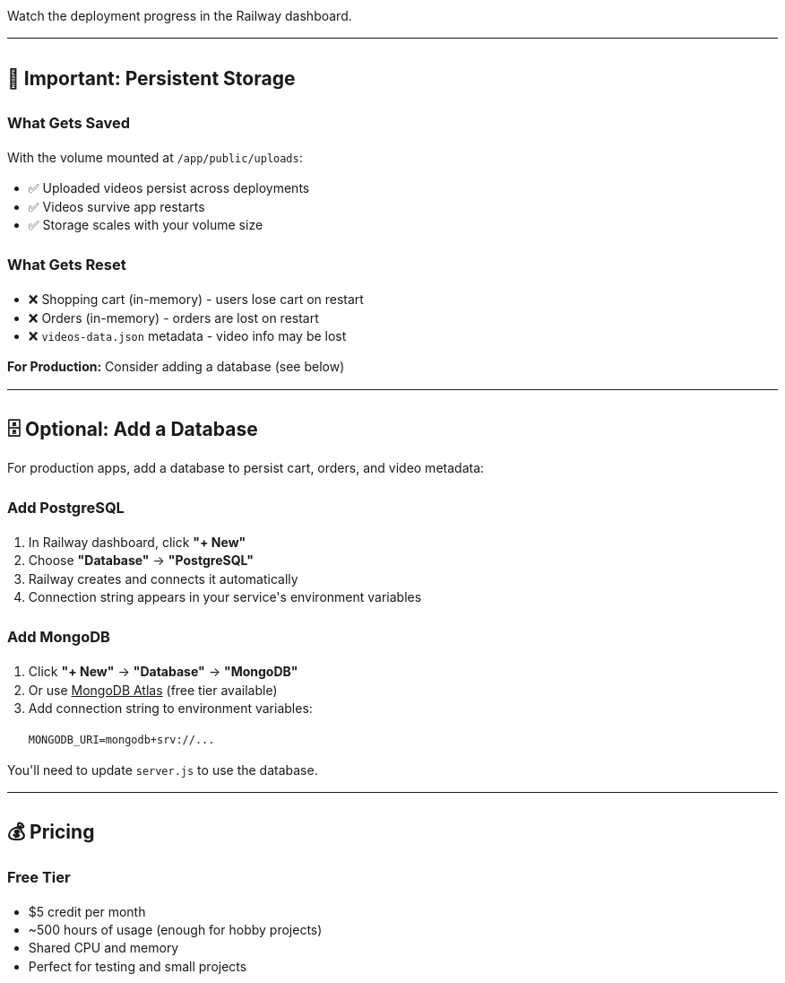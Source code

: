Watch the deployment progress in the Railway dashboard.

---

## 💾 Important: Persistent Storage

### What Gets Saved

With the volume mounted at `/app/public/uploads`:
- ✅ Uploaded videos persist across deployments
- ✅ Videos survive app restarts
- ✅ Storage scales with your volume size

### What Gets Reset

- ❌ Shopping cart (in-memory) - users lose cart on restart
- ❌ Orders (in-memory) - orders are lost on restart
- ❌ `videos-data.json` metadata - video info may be lost

**For Production:** Consider adding a database (see below)

---

## 🗄️ Optional: Add a Database

For production apps, add a database to persist cart, orders, and video metadata:

### Add PostgreSQL

1. In Railway dashboard, click **"+ New"**
2. Choose **"Database"** → **"PostgreSQL"**
3. Railway creates and connects it automatically
4. Connection string appears in your service's environment variables

### Add MongoDB

1. Click **"+ New"** → **"Database"** → **"MongoDB"**
2. Or use [MongoDB Atlas](https://www.mongodb.com/atlas) (free tier available)
3. Add connection string to environment variables:
   ```env
   MONGODB_URI=mongodb+srv://...
   ```

You'll need to update `server.js` to use the database.

---

## 💰 Pricing

### Free Tier
- $5 credit per month
- ~500 hours of usage (enough for hobby projects)
- Shared CPU and memory
- Perfect for testing and small projects
